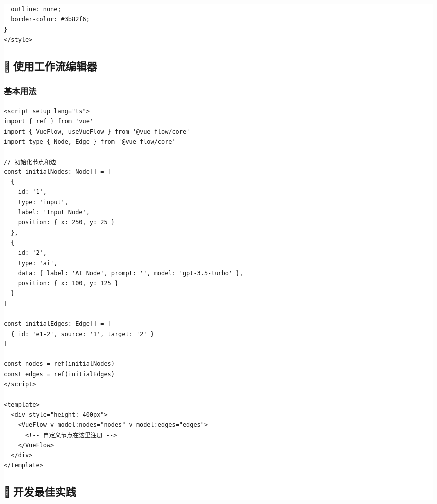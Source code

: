 ```vue
  outline: none;
  border-color: #3b82f6;
}
</style>
```

## 🎯 使用工作流编辑器

### 基本用法
```vue
<script setup lang="ts">
import { ref } from 'vue'
import { VueFlow, useVueFlow } from '@vue-flow/core'
import type { Node, Edge } from '@vue-flow/core'

// 初始化节点和边
const initialNodes: Node[] = [
  {
    id: '1',
    type: 'input',
    label: 'Input Node',
    position: { x: 250, y: 25 }
  },
  {
    id: '2',
    type: 'ai',
    data: { label: 'AI Node', prompt: '', model: 'gpt-3.5-turbo' },
    position: { x: 100, y: 125 }
  }
]

const initialEdges: Edge[] = [
  { id: 'e1-2', source: '1', target: '2' }
]

const nodes = ref(initialNodes)
const edges = ref(initialEdges)
</script>

<template>
  <div style="height: 400px">
    <VueFlow v-model:nodes="nodes" v-model:edges="edges">
      <!-- 自定义节点在这里注册 -->
    </VueFlow>
  </div>
</template>
```

## 🔧 开发最佳实践
